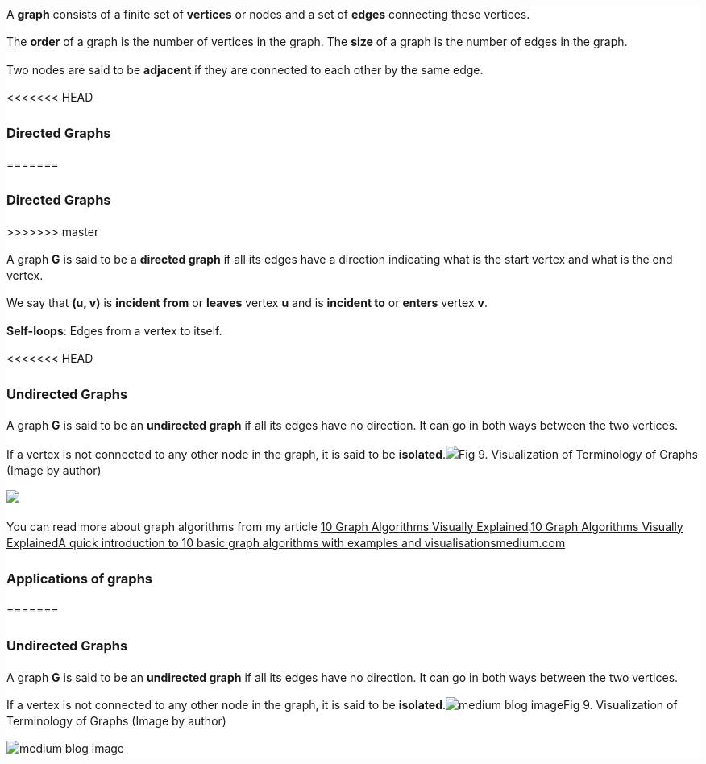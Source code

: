 A **graph** consists of a finite set of **vertices** or nodes and a set of **edges** connecting these vertices.

The **order** of a graph is the number of vertices in the graph. The **size** of a graph is the number of edges in the graph.

Two nodes are said to be **adjacent** if they are connected to each other by the same edge.

<<<<<<< HEAD
### Directed Graphs <a id="3763"></a>
=======
### Directed Graphs <a id="3763">
</a>
>>>>>>> master

A graph **G** is said to be a **directed graph** if all its edges have a direction indicating what is the start vertex and what is the end vertex.

We say that **\(u, v\)** is **incident from** or **leaves** vertex **u** and is **incident to** or **enters** vertex **v**.

**Self-loops**: Edges from a vertex to itself.

<<<<<<< HEAD
### Undirected Graphs <a id="9fe9"></a>

A graph **G** is said to be an **undirected graph** if all its edges have no direction. It can go in both ways between the two vertices.

If a vertex is not connected to any other node in the graph, it is said to be **isolated**.![](https://miro.medium.com/max/60/1*bgRmFfnYXHYXSv1pbNea0A.png?q=20)Fig 9. Visualization of Terminology of Graphs \(Image by author\)

![](https://miro.medium.com/max/473/1*bgRmFfnYXHYXSv1pbNea0A.png)

You can read more about graph algorithms from my article [10 Graph Algorithms Visually Explained](https://medium.com/@vijinimallawaarachchi/10-graph-algorithms-visually-explained-e57faa1336f3).[10 Graph Algorithms Visually ExplainedA quick introduction to 10 basic graph algorithms with examples and visualisationsmedium.com](https://medium.com/@vijinimallawaarachchi/10-graph-algorithms-visually-explained-e57faa1336f3)

### Applications of graphs <a id="888d"></a>
=======
### Undirected Graphs <a id="9fe9">
</a>

A graph **G** is said to be an **undirected graph** if all its edges have no direction. It can go in both ways between the two vertices.

If a vertex is not connected to any other node in the graph, it is said to be **isolated**.![medium blog image](https://miro.medium.com/max/60/1*bgRmFfnYXHYXSv1pbNea0A.png?q=20)Fig 9. Visualization of Terminology of Graphs \(Image by author\)

![medium blog image](https://miro.medium.com/max/473/1*bgRmFfnYXHYXSv1pbNea0A.png)
